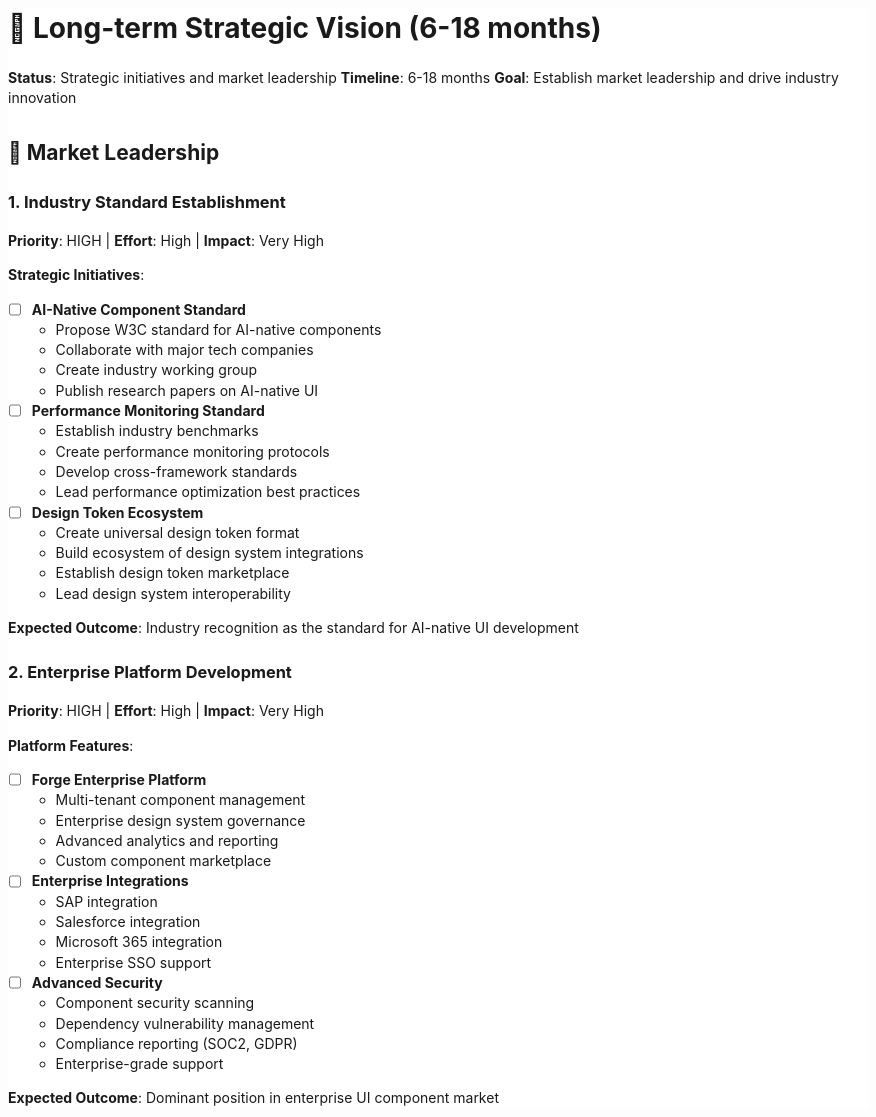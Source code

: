 # 🚀 Long-term Strategic Vision (6-18 months)

**Status**: Strategic initiatives and market leadership
**Timeline**: 6-18 months
**Goal**: Establish market leadership and drive industry innovation

## 🌟 **Market Leadership**

### 1. Industry Standard Establishment
**Priority**: HIGH | **Effort**: High | **Impact**: Very High

**Strategic Initiatives**:
- [ ] **AI-Native Component Standard**
  - Propose W3C standard for AI-native components
  - Collaborate with major tech companies
  - Create industry working group
  - Publish research papers on AI-native UI
- [ ] **Performance Monitoring Standard**
  - Establish industry benchmarks
  - Create performance monitoring protocols
  - Develop cross-framework standards
  - Lead performance optimization best practices
- [ ] **Design Token Ecosystem**
  - Create universal design token format
  - Build ecosystem of design system integrations
  - Establish design token marketplace
  - Lead design system interoperability

**Expected Outcome**: Industry recognition as the standard for AI-native UI development

### 2. Enterprise Platform Development
**Priority**: HIGH | **Effort**: High | **Impact**: Very High

**Platform Features**:
- [ ] **Forge Enterprise Platform**
  - Multi-tenant component management
  - Enterprise design system governance
  - Advanced analytics and reporting
  - Custom component marketplace
- [ ] **Enterprise Integrations**
  - SAP integration
  - Salesforce integration
  - Microsoft 365 integration
  - Enterprise SSO support
- [ ] **Advanced Security**
  - Component security scanning
  - Dependency vulnerability management
  - Compliance reporting (SOC2, GDPR)
  - Enterprise-grade support

**Expected Outcome**: Dominant position in enterprise UI component market
